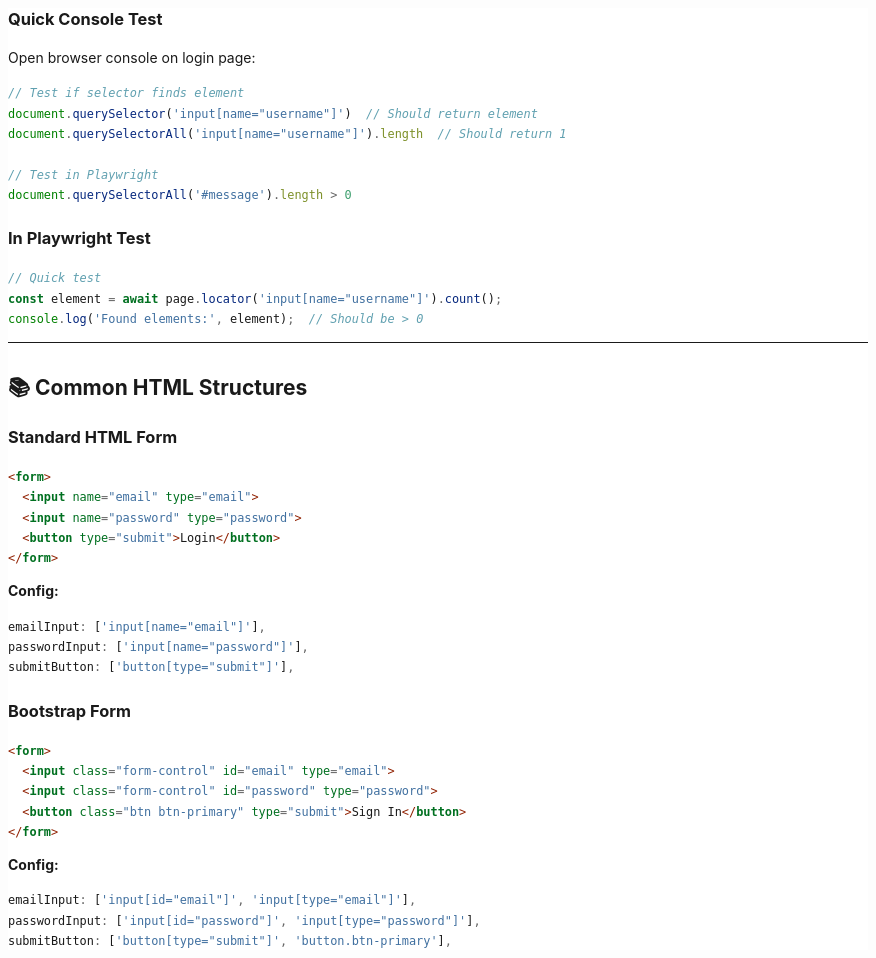 ### Quick Console Test

Open browser console on login page:

```javascript
// Test if selector finds element
document.querySelector('input[name="username"]')  // Should return element
document.querySelectorAll('input[name="username"]').length  // Should return 1

// Test in Playwright
document.querySelectorAll('#message').length > 0
```

### In Playwright Test

```typescript
// Quick test
const element = await page.locator('input[name="username"]').count();
console.log('Found elements:', element);  // Should be > 0
```

---

## 📚 Common HTML Structures

### Standard HTML Form

```html
<form>
  <input name="email" type="email">
  <input name="password" type="password">
  <button type="submit">Login</button>
</form>
```

**Config:**
```typescript
emailInput: ['input[name="email"]'],
passwordInput: ['input[name="password"]'],
submitButton: ['button[type="submit"]'],
```

### Bootstrap Form

```html
<form>
  <input class="form-control" id="email" type="email">
  <input class="form-control" id="password" type="password">
  <button class="btn btn-primary" type="submit">Sign In</button>
</form>
```

**Config:**
```typescript
emailInput: ['input[id="email"]', 'input[type="email"]'],
passwordInput: ['input[id="password"]', 'input[type="password"]'],
submitButton: ['button[type="submit"]', 'button.btn-primary'],
```
